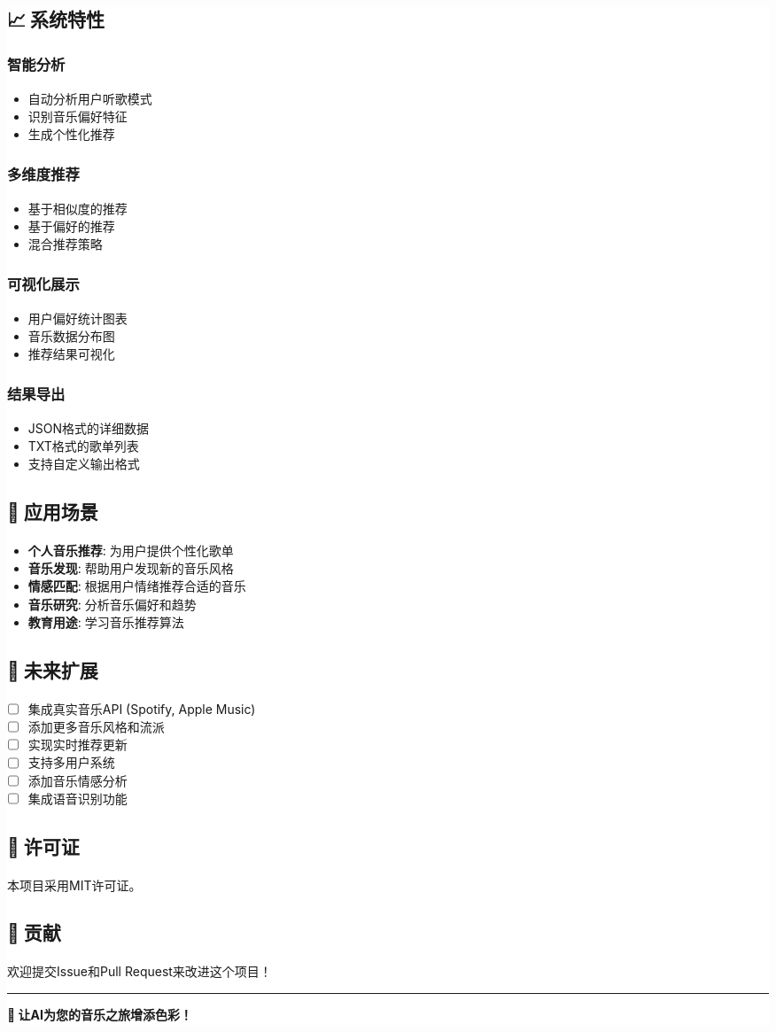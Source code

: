 ## 📈 系统特性

### 智能分析
- 自动分析用户听歌模式
- 识别音乐偏好特征
- 生成个性化推荐

### 多维度推荐
- 基于相似度的推荐
- 基于偏好的推荐
- 混合推荐策略

### 可视化展示
- 用户偏好统计图表
- 音乐数据分布图
- 推荐结果可视化

### 结果导出
- JSON格式的详细数据
- TXT格式的歌单列表
- 支持自定义输出格式

## 🎯 应用场景

- **个人音乐推荐**: 为用户提供个性化歌单
- **音乐发现**: 帮助用户发现新的音乐风格
- **情感匹配**: 根据用户情绪推荐合适的音乐
- **音乐研究**: 分析音乐偏好和趋势
- **教育用途**: 学习音乐推荐算法

## 🔮 未来扩展

- [ ] 集成真实音乐API (Spotify, Apple Music)
- [ ] 添加更多音乐风格和流派
- [ ] 实现实时推荐更新
- [ ] 支持多用户系统
- [ ] 添加音乐情感分析
- [ ] 集成语音识别功能

## 📝 许可证

本项目采用MIT许可证。

## 🤝 贡献

欢迎提交Issue和Pull Request来改进这个项目！

---

**🎵 让AI为您的音乐之旅增添色彩！** 